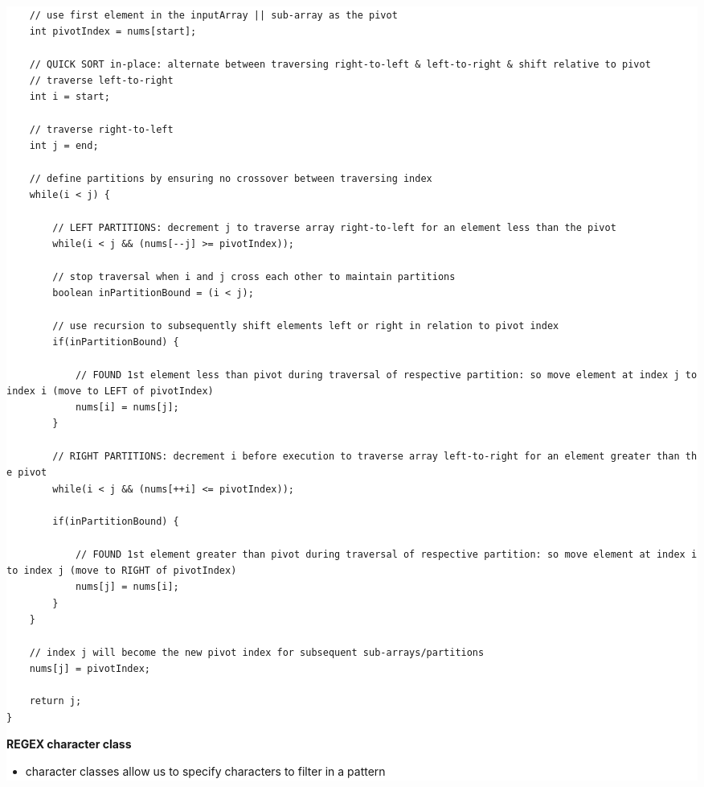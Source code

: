 ```
    // use first element in the inputArray || sub-array as the pivot
    int pivotIndex = nums[start];

    // QUICK SORT in-place: alternate between traversing right-to-left & left-to-right & shift relative to pivot
    // traverse left-to-right
    int i = start;

    // traverse right-to-left
    int j = end;

    // define partitions by ensuring no crossover between traversing index
    while(i < j) {

        // LEFT PARTITIONS: decrement j to traverse array right-to-left for an element less than the pivot
        while(i < j && (nums[--j] >= pivotIndex));

        // stop traversal when i and j cross each other to maintain partitions
        boolean inPartitionBound = (i < j);

        // use recursion to subsequently shift elements left or right in relation to pivot index
        if(inPartitionBound) {

            // FOUND 1st element less than pivot during traversal of respective partition: so move element at index j to index i (move to LEFT of pivotIndex)
            nums[i] = nums[j];
        }

        // RIGHT PARTITIONS: decrement i before execution to traverse array left-to-right for an element greater than the pivot
        while(i < j && (nums[++i] <= pivotIndex));

        if(inPartitionBound) {

            // FOUND 1st element greater than pivot during traversal of respective partition: so move element at index i to index j (move to RIGHT of pivotIndex)
            nums[j] = nums[i];
        }
    }

    // index j will become the new pivot index for subsequent sub-arrays/partitions
    nums[j] = pivotIndex;

    return j;
}
```


__REGEX character class__

- character classes allow us to specify characters to filter in a pattern
